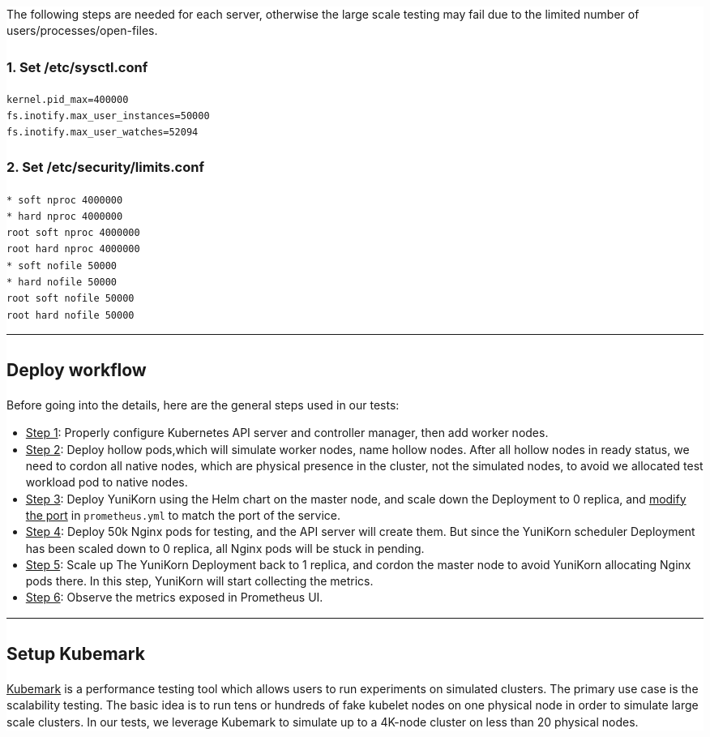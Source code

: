 The following steps are needed for each server, otherwise the large scale testing may fail due to the limited number of users/processes/open-files.

### 1. Set /etc/sysctl.conf
```
kernel.pid_max=400000
fs.inotify.max_user_instances=50000
fs.inotify.max_user_watches=52094
```
### 2. Set /etc/security/limits.conf

```
* soft nproc 4000000
* hard nproc 4000000
root soft nproc 4000000
root hard nproc 4000000
* soft nofile 50000
* hard nofile 50000
root soft nofile 50000
root hard nofile 50000
```
---

## Deploy workflow

Before going into the details, here are the general steps used in our tests:

- [Step 1](#Kubernetes): Properly configure Kubernetes API server and controller manager, then add worker nodes.
- [Step 2](#Setup-Kubemark): Deploy hollow pods,which will simulate worker nodes, name hollow nodes. After all hollow nodes in ready status, we need to cordon all native nodes, which are physical presence in the cluster, not the simulated nodes, to avoid we allocated test workload pod to native nodes.
- [Step 3](#Deploy-YuniKorn): Deploy YuniKorn using the Helm chart on the master node, and scale down the Deployment to 0 replica, and [modify the port](#Setup-Prometheus) in `prometheus.yml` to match the port of the service.
- [Step 4](#Run-tests): Deploy 50k Nginx pods for testing, and the API server will create them. But since the YuniKorn scheduler Deployment has been scaled down to 0 replica, all Nginx pods will be stuck in pending.
- [Step 5](../user_guide/trouble_shooting.md#restart-the-scheduler): Scale up The YuniKorn Deployment back to 1 replica, and cordon the master node to avoid YuniKorn allocating Nginx pods there. In this step, YuniKorn will start collecting the metrics.
- [Step 6](#Collect-and-Observe-YuniKorn-metrics): Observe the metrics exposed in Prometheus UI.
---

## Setup Kubemark

[Kubemark](https://github.com/kubernetes/kubernetes/tree/master/test/kubemark) is a performance testing tool which allows users to run experiments on simulated clusters. The primary use case is the scalability testing. The basic idea is to run tens or hundreds of fake kubelet nodes on one physical node in order to simulate large scale clusters. In our tests, we leverage Kubemark to simulate up to a 4K-node cluster on less than 20 physical nodes.
